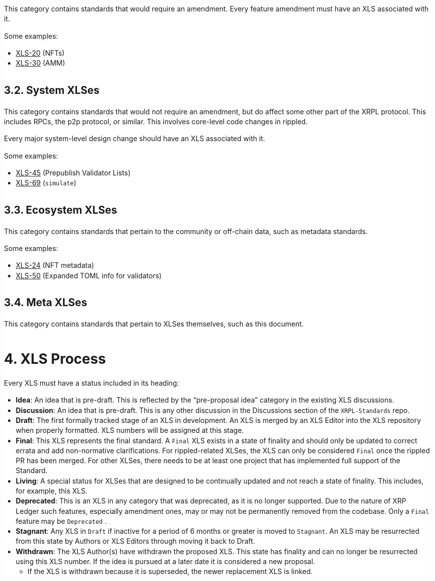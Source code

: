 This category contains standards that would require an amendment. Every feature amendment must have an XLS associated with it.

Some examples:

- [XLS-20](https://github.com/XRPLF/XRPL-Standards/tree/master/XLS-0020-non-fungible-tokens) (NFTs)
- [XLS-30](https://github.com/XRPLF/XRPL-Standards/tree/master/XLS-0030-automated-market-maker) (AMM)

## 3.2. System XLSes

This category contains standards that would not require an amendment, but do affect some other part of the XRPL protocol. This includes RPCs, the p2p protocol, or similar. This involves core-level code changes in rippled.

Every major system-level design change should have an XLS associated with it.

Some examples:

- [XLS-45](https://github.com/XRPLF/XRPL-Standards/tree/master/XLS-0045-prepublish-validator-lists) (Prepublish Validator Lists)
- [XLS-69](https://github.com/XRPLF/XRPL-Standards/tree/master/XLS-0069-simulate) (`simulate`)

## 3.3. Ecosystem XLSes

This category contains standards that pertain to the community or off-chain data, such as metadata standards.

Some examples:

- [XLS-24](https://github.com/XRPLF/XRPL-Standards/discussions/69) (NFT metadata)
- [XLS-50](https://github.com/XRPLF/XRPL-Standards/discussions/145) (Expanded TOML info for validators)

## 3.4. Meta XLSes

This category contains standards that pertain to XLSes themselves, such as this document.

# 4. XLS Process

Every XLS must have a status included in its heading:

- **Idea**: An idea that is pre-draft. This is reflected by the “pre-proposal idea” category in the existing XLS discussions.
- **Discussion**: An idea that is pre-draft. This is any other discussion in the Discussions section of the `XRPL-Standards` repo.
- **Draft**: The first formally tracked stage of an XLS in development. An XLS is merged by an XLS Editor into the XLS repository when properly formatted. XLS numbers will be assigned at this stage.
- **Final**: This XLS represents the final standard. A `Final` XLS exists in a state of finality and should only be updated to correct errata and add non-normative clarifications. For rippled-related XLSes, the XLS can only be considered `Final` once the rippled PR has been merged. For other XLSes, there needs to be at least one project that has implemented full support of the Standard.
- **Living**: A special status for XLSes that are designed to be continually updated and not reach a state of finality. This includes, for example, this XLS.
- **Deprecated**: This is an XLS in any category that was deprecated, as it is no longer supported. Due to the nature of XRP Ledger such features, especially amendment ones, may or may not be permanently removed from the codebase. Only a `Final` feature may be `Deprecated` .
- **Stagnant**: Any XLS in `Draft` if inactive for a period of 6 months or greater is moved to `Stagnant`. An XLS may be resurrected from this state by Authors or XLS Editors through moving it back to Draft.
- **Withdrawn**: The XLS Author(s) have withdrawn the proposed XLS. This state has finality and can no longer be resurrected using this XLS number. If the idea is pursued at a later date it is considered a new proposal.
  - If the XLS is withdrawn because it is superseded, the newer replacement XLS is linked.
